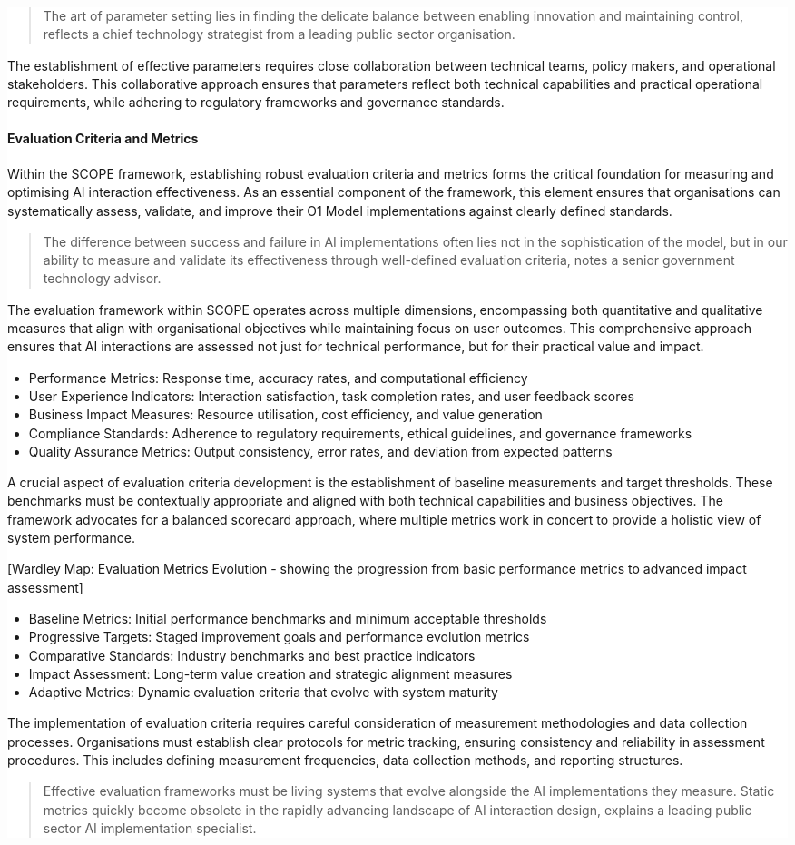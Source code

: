 > The art of parameter setting lies in finding the delicate balance between enabling innovation and maintaining control, reflects a chief technology strategist from a leading public sector organisation.

The establishment of effective parameters requires close collaboration between technical teams, policy makers, and operational stakeholders. This collaborative approach ensures that parameters reflect both technical capabilities and practical operational requirements, while adhering to regulatory frameworks and governance standards.



#### <a id="evaluation-criteria-and-metrics"></a>Evaluation Criteria and Metrics

Within the SCOPE framework, establishing robust evaluation criteria and metrics forms the critical foundation for measuring and optimising AI interaction effectiveness. As an essential component of the framework, this element ensures that organisations can systematically assess, validate, and improve their O1 Model implementations against clearly defined standards.

> The difference between success and failure in AI implementations often lies not in the sophistication of the model, but in our ability to measure and validate its effectiveness through well-defined evaluation criteria, notes a senior government technology advisor.

The evaluation framework within SCOPE operates across multiple dimensions, encompassing both quantitative and qualitative measures that align with organisational objectives while maintaining focus on user outcomes. This comprehensive approach ensures that AI interactions are assessed not just for technical performance, but for their practical value and impact.

- Performance Metrics: Response time, accuracy rates, and computational efficiency
- User Experience Indicators: Interaction satisfaction, task completion rates, and user feedback scores
- Business Impact Measures: Resource utilisation, cost efficiency, and value generation
- Compliance Standards: Adherence to regulatory requirements, ethical guidelines, and governance frameworks
- Quality Assurance Metrics: Output consistency, error rates, and deviation from expected patterns

A crucial aspect of evaluation criteria development is the establishment of baseline measurements and target thresholds. These benchmarks must be contextually appropriate and aligned with both technical capabilities and business objectives. The framework advocates for a balanced scorecard approach, where multiple metrics work in concert to provide a holistic view of system performance.

[Wardley Map: Evaluation Metrics Evolution - showing the progression from basic performance metrics to advanced impact assessment]

- Baseline Metrics: Initial performance benchmarks and minimum acceptable thresholds
- Progressive Targets: Staged improvement goals and performance evolution metrics
- Comparative Standards: Industry benchmarks and best practice indicators
- Impact Assessment: Long-term value creation and strategic alignment measures
- Adaptive Metrics: Dynamic evaluation criteria that evolve with system maturity

The implementation of evaluation criteria requires careful consideration of measurement methodologies and data collection processes. Organisations must establish clear protocols for metric tracking, ensuring consistency and reliability in assessment procedures. This includes defining measurement frequencies, data collection methods, and reporting structures.

> Effective evaluation frameworks must be living systems that evolve alongside the AI implementations they measure. Static metrics quickly become obsolete in the rapidly advancing landscape of AI interaction design, explains a leading public sector AI implementation specialist.

